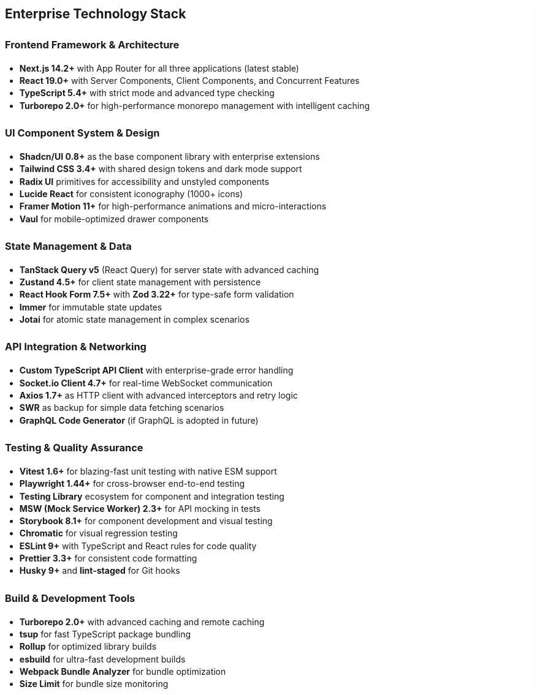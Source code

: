 ## Enterprise Technology Stack

### Frontend Framework & Architecture
- **Next.js 14.2+** with App Router for all three applications (latest stable)
- **React 19.0+** with Server Components, Client Components, and Concurrent Features
- **TypeScript 5.4+** with strict mode and advanced type checking
- **Turborepo 2.0+** for high-performance monorepo management with intelligent caching

### UI Component System & Design
- **Shadcn/UI 0.8+** as the base component library with enterprise extensions
- **Tailwind CSS 3.4+** with shared design tokens and dark mode support
- **Radix UI** primitives for accessibility and unstyled components
- **Lucide React** for consistent iconography (1000+ icons)
- **Framer Motion 11+** for high-performance animations and micro-interactions
- **Vaul** for mobile-optimized drawer components

### State Management & Data
- **TanStack Query v5** (React Query) for server state with advanced caching
- **Zustand 4.5+** for client state management with persistence
- **React Hook Form 7.5+** with **Zod 3.22+** for type-safe form validation
- **Immer** for immutable state updates
- **Jotai** for atomic state management in complex scenarios

### API Integration & Networking
- **Custom TypeScript API Client** with enterprise-grade error handling
- **Socket.io Client 4.7+** for real-time WebSocket communication
- **Axios 1.7+** as HTTP client with advanced interceptors and retry logic
- **SWR** as backup for simple data fetching scenarios
- **GraphQL Code Generator** (if GraphQL is adopted in future)

### Testing & Quality Assurance
- **Vitest 1.6+** for blazing-fast unit testing with native ESM support
- **Playwright 1.44+** for cross-browser end-to-end testing
- **Testing Library** ecosystem for component and integration testing
- **MSW (Mock Service Worker) 2.3+** for API mocking in tests
- **Storybook 8.1+** for component development and visual testing
- **Chromatic** for visual regression testing
- **ESLint 9+** with TypeScript and React rules for code quality
- **Prettier 3.3+** for consistent code formatting
- **Husky 9+** and **lint-staged** for Git hooks

### Build & Development Tools
- **Turborepo 2.0+** with advanced caching and remote caching
- **tsup** for fast TypeScript package bundling
- **Rollup** for optimized library builds
- **esbuild** for ultra-fast development builds
- **Webpack Bundle Analyzer** for bundle optimization
- **Size Limit** for bundle size monitoring

